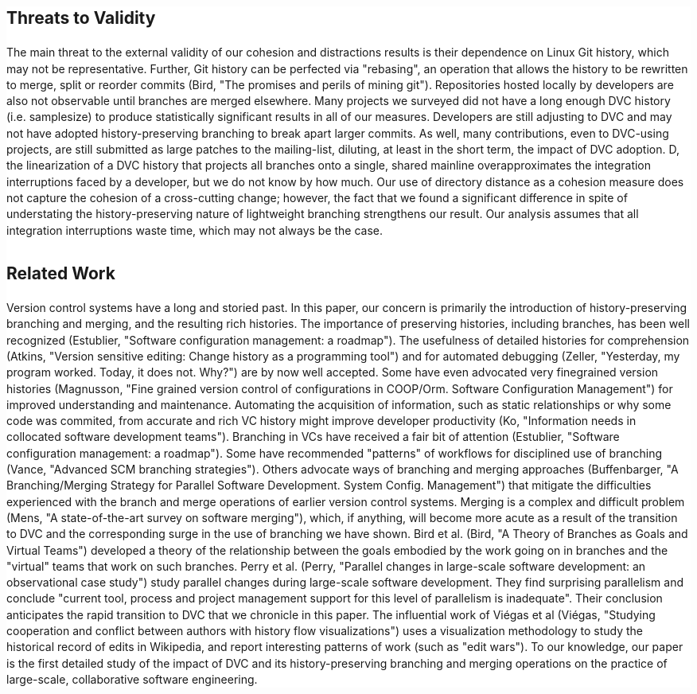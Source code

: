## Threats to Validity

The main threat to the external validity of our cohesion and distractions results is their dependence on Linux Git history, which may not be representative. Further, Git history can be perfected via "rebasing", an operation that allows the history to be rewritten to merge, split or reorder commits (Bird, "The promises and perils of mining git"). Repositories hosted locally by developers are also not observable until branches are merged elsewhere.
Many projects we surveyed did not have a long enough DVC history (i.e. samplesize) to produce statistically significant results in all of our measures. Developers are still adjusting to DVC and may not have adopted history-preserving branching to break apart larger commits. As well, many contributions, even to DVC-using projects, are still submitted as large patches to the mailing-list, diluting, at least in the short term, the impact of DVC adoption.
D, the linearization of a DVC history that projects all branches onto a single, shared mainline overapproximates the integration interruptions faced by a developer, but we do not know by how much. Our use of directory distance as a cohesion measure does not capture the cohesion of a cross-cutting change; however, the fact that we found a significant difference in spite of understating the history-preserving nature of lightweight branching strengthens our result. Our analysis assumes that all integration interruptions waste time, which may not always be the case.

## Related Work

Version control systems have a long and storied past. In this paper, our concern is primarily the introduction of history-preserving branching and merging, and the resulting rich histories. The importance of preserving histories, including branches, has been well recognized (Estublier, "Software configuration management: a roadmap"). The usefulness of detailed histories for comprehension (Atkins, "Version sensitive editing: Change history as a programming tool") and for automated debugging (Zeller, "Yesterday, my program worked. Today, it does not. Why?") are by now well accepted. Some have even advocated very finegrained version histories (Magnusson, "Fine grained version control of configurations in COOP/Orm. Software Configuration Management") for improved understanding and maintenance. Automating the acquisition of information, such as static relationships or why some code was commited, from accurate and rich VC history might improve developer productivity (Ko, "Information needs in collocated software development teams").
Branching in VCs have received a fair bit of attention (Estublier, "Software configuration management: a roadmap"). Some have recommended "patterns" of workflows for disciplined use of branching (Vance, "Advanced SCM branching strategies"). Others advocate ways of branching and merging approaches (Buffenbarger, "A Branching/Merging Strategy for Parallel Software Development. System Config. Management") that mitigate the difficulties experienced with the branch and merge operations of earlier version control systems. Merging is a complex and difficult problem (Mens, "A state-of-the-art survey on software merging"), which, if anything, will become more acute as a result of the transition to DVC and the corresponding surge in the use of branching we have shown. Bird et al. (Bird, "A Theory of Branches as Goals and Virtual Teams") developed a theory of the relationship between the goals embodied by the work going on in branches and the "virtual" teams that work on such branches.
Perry et al. (Perry, "Parallel changes in large-scale software development: an observational case study") study parallel changes during large-scale software development. They find surprising parallelism and conclude "current tool, process and project management support for this level of parallelism is inadequate". Their conclusion anticipates the rapid transition to DVC that we chronicle in this paper.
The influential work of Viégas et al (Viégas, "Studying cooperation and conflict between authors with history flow visualizations") uses a visualization methodology to study the historical record of edits in Wikipedia, and report interesting patterns of work (such as "edit wars"). To our knowledge, our paper is the first detailed study of the impact of DVC and its history-preserving branching and merging operations on the practice of large-scale, collaborative software engineering.
